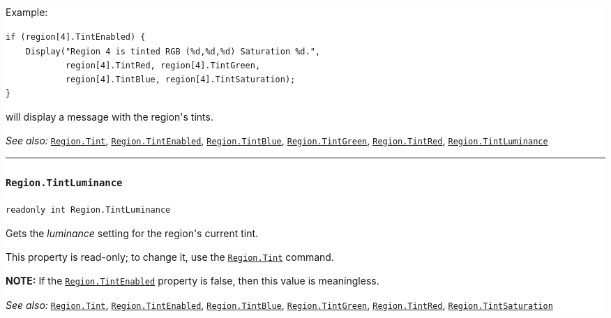 Example:

```ags
if (region[4].TintEnabled) {
    Display("Region 4 is tinted RGB (%d,%d,%d) Saturation %d.",
            region[4].TintRed, region[4].TintGreen,
            region[4].TintBlue, region[4].TintSaturation);
}
```

will display a message with the region's tints.

*See also:* [`Region.Tint`](Region#regiontint),
[`Region.TintEnabled`](Region#regiontintenabled),
[`Region.TintBlue`](Region#regiontintblue),
[`Region.TintGreen`](Region#regiontintgreen),
[`Region.TintRed`](Region#regiontintred),
[`Region.TintLuminance`](Region#regiontintluminance)

---

### `Region.TintLuminance`

```ags
readonly int Region.TintLuminance
```

Gets the *luminance* setting for the region's current tint.

This property is read-only; to change it, use the
[`Region.Tint`](Region#regiontint) command.

**NOTE:** If the [`Region.TintEnabled`](Region#regiontintenabled)
property is false, then this value is meaningless.

*See also:* [`Region.Tint`](Region#regiontint),
[`Region.TintEnabled`](Region#regiontintenabled),
[`Region.TintBlue`](Region#regiontintblue),
[`Region.TintGreen`](Region#regiontintgreen),
[`Region.TintRed`](Region#regiontintred),
[`Region.TintSaturation`](Region#regiontintsaturation)

